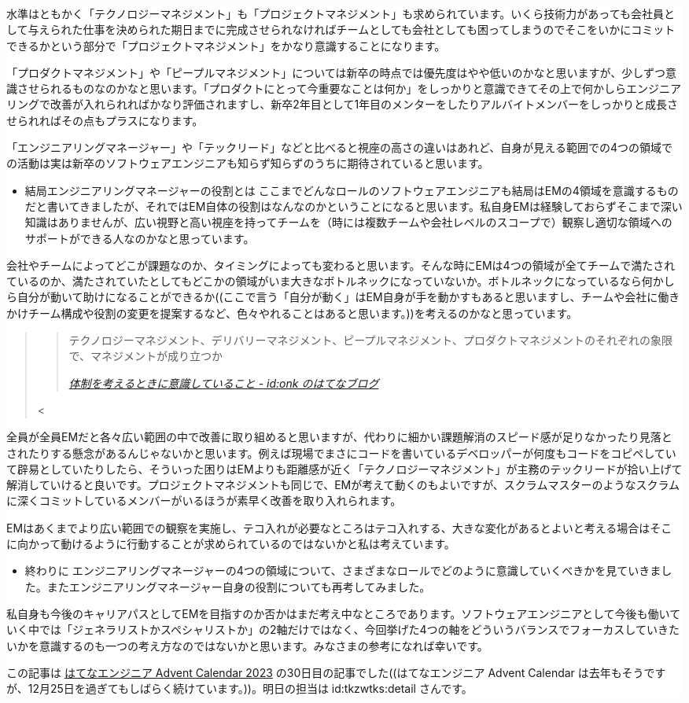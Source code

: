 水準はともかく「テクノロジーマネジメント」も「プロジェクトマネジメント」も求められています。いくら技術力があっても会社員として与えられた仕事を決められた期日までに完成させられなければチームとしても会社としても困ってしまうのでそこをいかにコミットできるかという部分で「プロジェクトマネジメント」をかなり意識することになります。

「プロダクトマネジメント」や「ピープルマネジメント」については新卒の時点では優先度はやや低いのかなと思いますが、少しずつ意識させられるものなのかなと思います。「プロダクトにとって今重要なことは何か」をしっかりと意識できてその上で何かしらエンジニアリングで改善が入れられればかなり評価されますし、新卒2年目として1年目のメンターをしたりアルバイトメンバーをしっかりと成長させられればその点もプラスになります。

「エンジニアリングマネージャー」や「テックリード」などと比べると視座の高さの違いはあれど、自身が見える範囲での4つの領域での活動は実は新卒のソフトウェアエンジニアも知らず知らずのうちに期待されていると思います。

* 結局エンジニアリングマネージャーの役割とは
ここまでどんなロールのソフトウェアエンジニアも結局はEMの4領域を意識するものだと書いてきましたが、それではEM自体の役割はなんなのかということになると思います。私自身EMは経験しておらずそこまで深い知識はありませんが、広い視野と高い視座を持ってチームを（時には複数チームや会社レベルのスコープで）観察し適切な領域へのサポートができる人なのかなと思っています。

会社やチームによってどこが課題なのか、タイミングによっても変わると思います。そんな時にEMは4つの領域が全てチームで満たされているのか、満たされていたとしてもどこかの領域がいま大きなボトルネックになっていないか。ボトルネックになっているなら何かしら自分が動いて助けになることができるか((ここで言う「自分が動く」はEM自身が手を動かすもあると思いますし、チームや会社に働きかけチーム構成や役割の変更を提案するなど、色々やれることはあると思います。))を考えるのかなと思っています。

><blockquote cite="https://onk.hatenablog.jp/entry/2021/08/07/133352" data-uuid="6801883189070871409"><p>テクノロジーマネジメント、デリバリーマネジメント、ピープルマネジメント、プロダクトマネジメントのそれぞれの象限で、マネジメントが成り立つか</p><cite><a href="https://onk.hatenablog.jp/entry/2021/08/07/133352">体制を考えるときに意識していること - id:onk のはてなブログ</a></cite></blockquote><

全員が全員EMだと各々広い範囲の中で改善に取り組めると思いますが、代わりに細かい課題解消のスピード感が足りなかったり見落とされたりする懸念があるんじゃないかと思います。例えば現場でまさにコードを書いているデベロッパーが何度もコードをコピペしていて辟易としていたりしたら、そういった困りはEMよりも距離感が近く「テクノロジーマネジメント」が主務のテックリードが拾い上げて解消していけると良いです。プロジェクトマネジメントも同じで、EMが考えて動くのもよいですが、スクラムマスターのようなスクラムに深くコミットしているメンバーがいるほうが素早く改善を取り入れられます。

EMはあくまでより広い範囲での観察を実施し、テコ入れが必要なところはテコ入れする、大きな変化があるとよいと考える場合はそこに向かって動けるように行動することが求められているのではないかと私は考えています。

* 終わりに
エンジニアリングマネージャーの4つの領域について、さまざまなロールでどのように意識していくべきかを見ていきました。またエンジニアリングマネージャー自身の役割についても再考してみました。

私自身も今後のキャリアパスとしてEMを目指すのか否かはまだ考え中なところであります。ソフトウェアエンジニアとして今後も働いていく中では「ジェネラリストかスペシャリストか」の2軸だけではなく、今回挙げた4つの軸をどういうバランスでフォーカスしていきたいかを意識するのも一つの考え方なのではないかと思います。みなさまの参考になれば幸いです。

この記事は <a href="https://developer.hatenastaff.com/advent-calendar-2023">はてなエンジニア Advent Calendar 2023</a> の30日目の記事でした((はてなエンジニア Advent Calendar は去年もそうですが、12月25日を過ぎてもしばらく続けています。))。明日の担当は id:tkzwtks:detail さんです。
